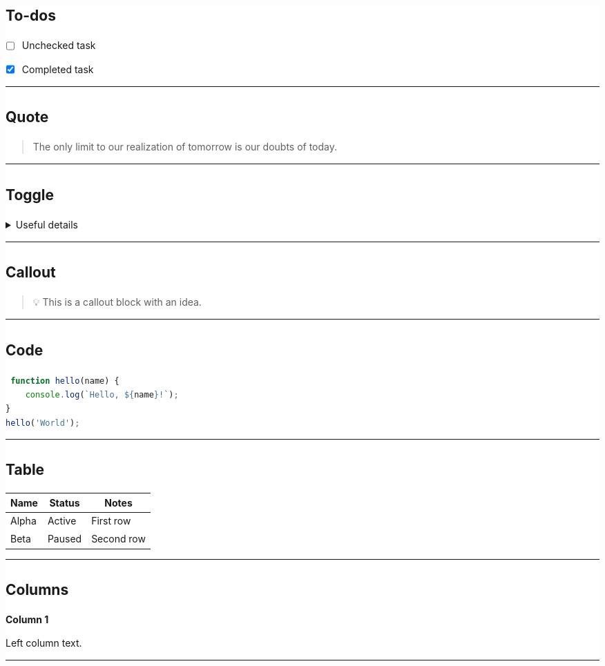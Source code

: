 ## To-dos

- [ ] Unchecked task

- [x] Completed task

---

## Quote

> The only limit to our realization of tomorrow is our doubts of today.

---

## Toggle

<details><summary>Useful details</summary></details>

---

## Callout

> 💡 This is a callout block with an idea.

---

## Code

```javascript
 function hello(name) {
	console.log(`Hello, ${name}!`);
}
hello('World');
```

---

## Table

| Name | Status | Notes |
| --- | --- | --- |
| Alpha | Active | First row |
| Beta | Paused | Second row |

---

## Columns

**Column 1**

Left column text.

---